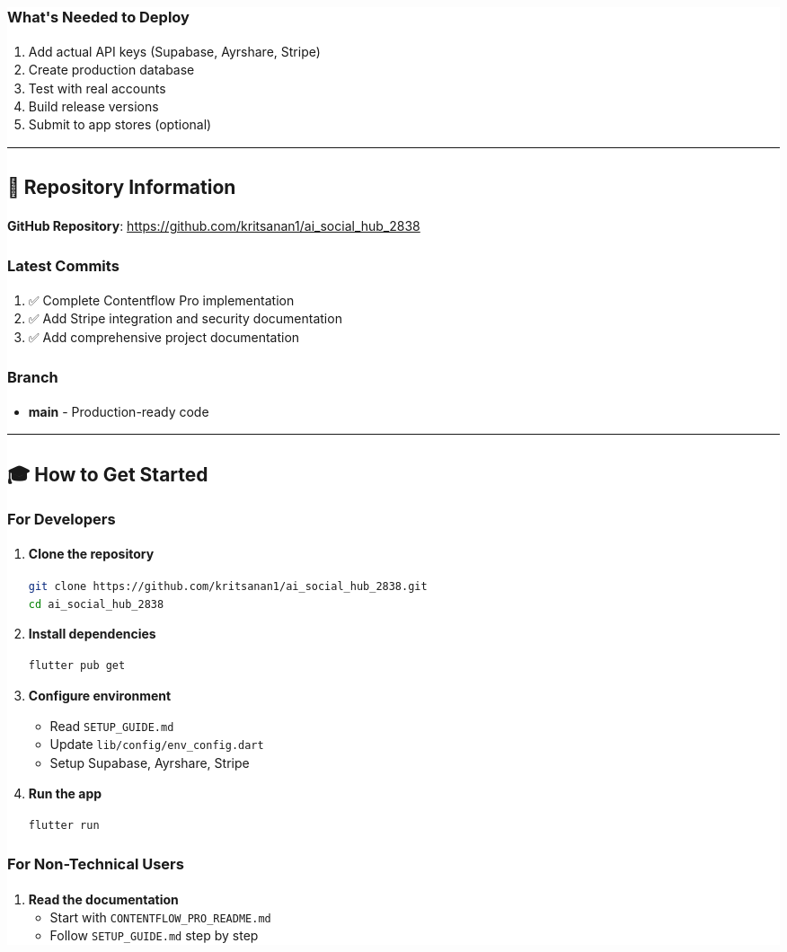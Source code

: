 ### What's Needed to Deploy
1. Add actual API keys (Supabase, Ayrshare, Stripe)
2. Create production database
3. Test with real accounts
4. Build release versions
5. Submit to app stores (optional)

---

## 📂 Repository Information

**GitHub Repository**: https://github.com/kritsanan1/ai_social_hub_2838

### Latest Commits
1. ✅ Complete Contentflow Pro implementation
2. ✅ Add Stripe integration and security documentation
3. ✅ Add comprehensive project documentation

### Branch
- **main** - Production-ready code

---

## 🎓 How to Get Started

### For Developers

1. **Clone the repository**
   ```bash
   git clone https://github.com/kritsanan1/ai_social_hub_2838.git
   cd ai_social_hub_2838
   ```

2. **Install dependencies**
   ```bash
   flutter pub get
   ```

3. **Configure environment**
   - Read `SETUP_GUIDE.md`
   - Update `lib/config/env_config.dart`
   - Setup Supabase, Ayrshare, Stripe

4. **Run the app**
   ```bash
   flutter run
   ```

### For Non-Technical Users

1. **Read the documentation**
   - Start with `CONTENTFLOW_PRO_README.md`
   - Follow `SETUP_GUIDE.md` step by step
